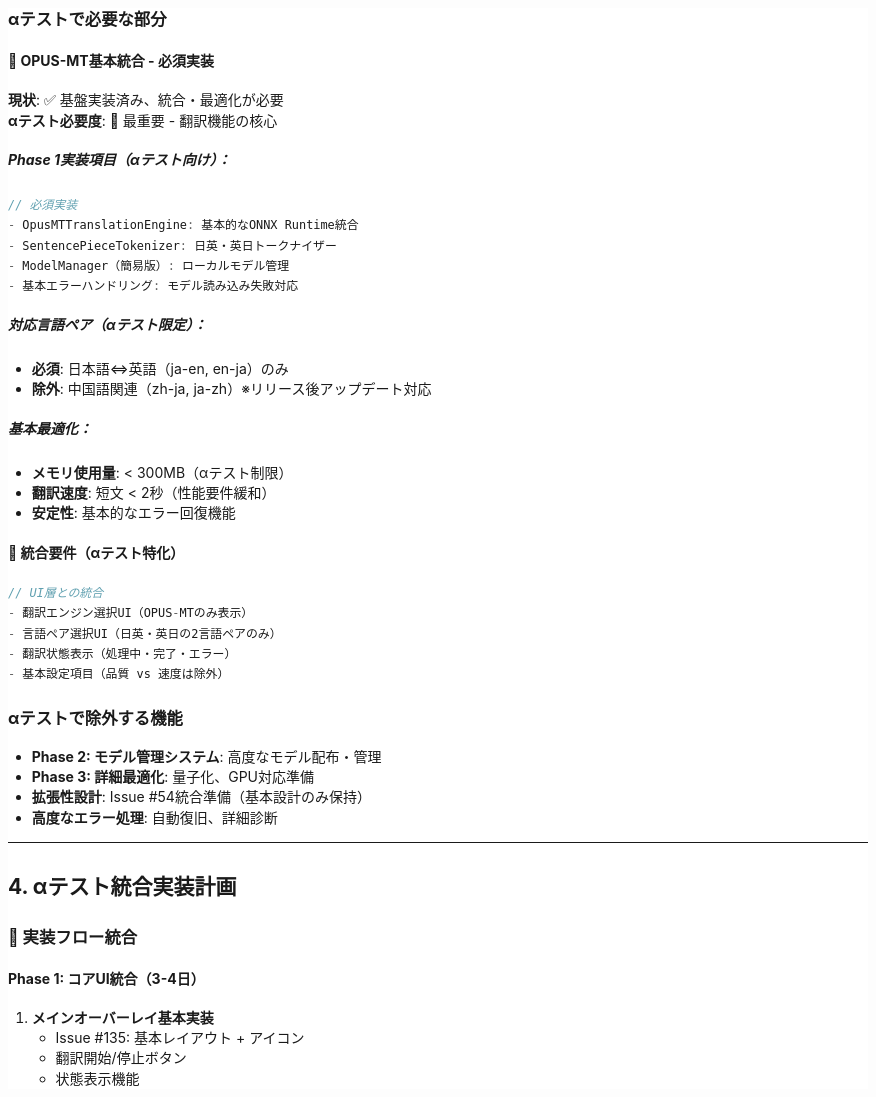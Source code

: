 ### αテストで必要な部分

#### 🔧 OPUS-MT基本統合 - 必須実装
**現状**: ✅ 基盤実装済み、統合・最適化が必要  
**αテスト必要度**: 🔴 最重要 - 翻訳機能の核心

##### Phase 1実装項目（αテスト向け）：
```csharp
// 必須実装
- OpusMTTranslationEngine: 基本的なONNX Runtime統合
- SentencePieceTokenizer: 日英・英日トークナイザー
- ModelManager（簡易版）: ローカルモデル管理
- 基本エラーハンドリング: モデル読み込み失敗対応
```

##### 対応言語ペア（αテスト限定）：
- **必須**: 日本語⇔英語（ja-en, en-ja）のみ
- **除外**: 中国語関連（zh-ja, ja-zh）※リリース後アップデート対応

##### 基本最適化：
- **メモリ使用量**: < 300MB（αテスト制限）
- **翻訳速度**: 短文 < 2秒（性能要件緩和）
- **安定性**: 基本的なエラー回復機能

#### 🎯 統合要件（αテスト特化）
```csharp
// UI層との統合
- 翻訳エンジン選択UI（OPUS-MTのみ表示）
- 言語ペア選択UI（日英・英日の2言語ペアのみ）
- 翻訳状態表示（処理中・完了・エラー）
- 基本設定項目（品質 vs 速度は除外）
```

### αテストで除外する機能
- **Phase 2: モデル管理システム**: 高度なモデル配布・管理
- **Phase 3: 詳細最適化**: 量子化、GPU対応準備
- **拡張性設計**: Issue #54統合準備（基本設計のみ保持）
- **高度なエラー処理**: 自動復旧、詳細診断

---

## 4. αテスト統合実装計画

### 🔄 実装フロー統合

#### Phase 1: コアUI統合（3-4日）
1. **メインオーバーレイ基本実装**
   - Issue #135: 基本レイアウト + アイコン
   - 翻訳開始/停止ボタン
   - 状態表示機能
